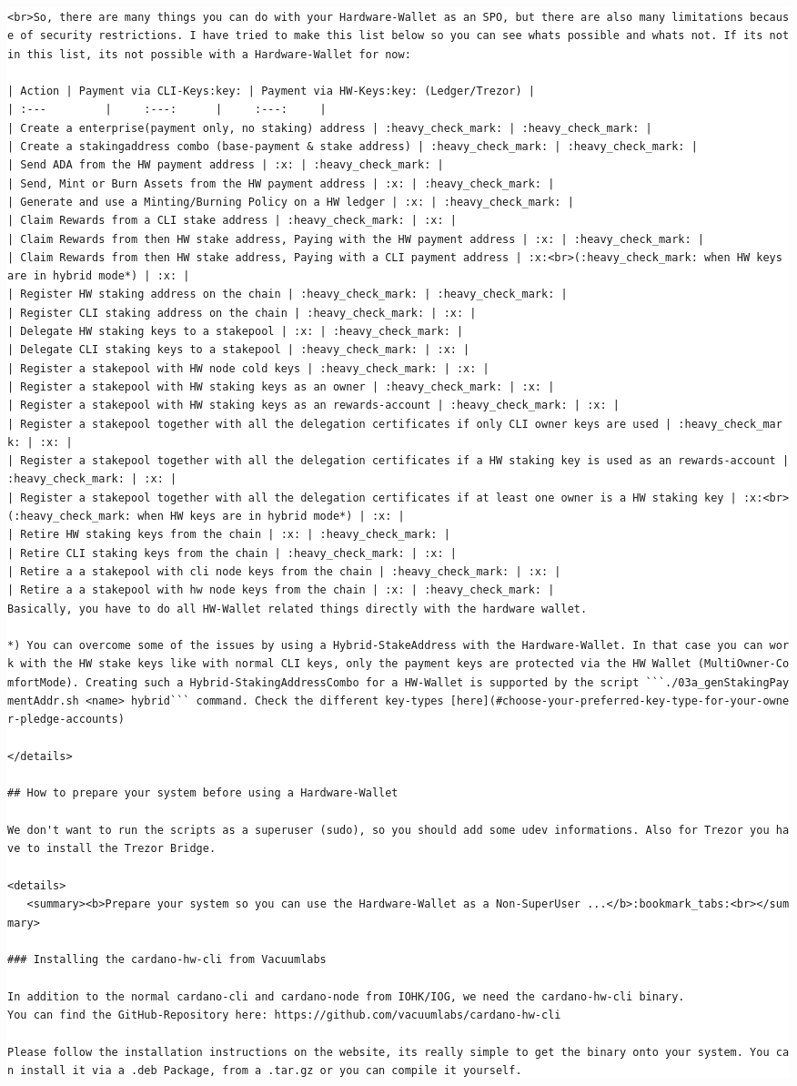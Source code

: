 ```
<br>So, there are many things you can do with your Hardware-Wallet as an SPO, but there are also many limitations because of security restrictions. I have tried to make this list below so you can see whats possible and whats not. If its not in this list, its not possible with a Hardware-Wallet for now:

| Action | Payment via CLI-Keys:key: | Payment via HW-Keys:key: (Ledger/Trezor) |
| :---         |     :---:      |     :---:     |
| Create a enterprise(payment only, no staking) address | :heavy_check_mark: | :heavy_check_mark: |
| Create a stakingaddress combo (base-payment & stake address) | :heavy_check_mark: | :heavy_check_mark: |
| Send ADA from the HW payment address | :x: | :heavy_check_mark: |
| Send, Mint or Burn Assets from the HW payment address | :x: | :heavy_check_mark: |
| Generate and use a Minting/Burning Policy on a HW ledger | :x: | :heavy_check_mark: |
| Claim Rewards from a CLI stake address | :heavy_check_mark: | :x: |
| Claim Rewards from then HW stake address, Paying with the HW payment address | :x: | :heavy_check_mark: |
| Claim Rewards from then HW stake address, Paying with a CLI payment address | :x:<br>(:heavy_check_mark: when HW keys are in hybrid mode*) | :x: |
| Register HW staking address on the chain | :heavy_check_mark: | :heavy_check_mark: |
| Register CLI staking address on the chain | :heavy_check_mark: | :x: |
| Delegate HW staking keys to a stakepool | :x: | :heavy_check_mark: |
| Delegate CLI staking keys to a stakepool | :heavy_check_mark: | :x: |
| Register a stakepool with HW node cold keys | :heavy_check_mark: | :x: |
| Register a stakepool with HW staking keys as an owner | :heavy_check_mark: | :x: |
| Register a stakepool with HW staking keys as an rewards-account | :heavy_check_mark: | :x: |
| Register a stakepool together with all the delegation certificates if only CLI owner keys are used | :heavy_check_mark: | :x: |
| Register a stakepool together with all the delegation certificates if a HW staking key is used as an rewards-account | :heavy_check_mark: | :x: |
| Register a stakepool together with all the delegation certificates if at least one owner is a HW staking key | :x:<br>(:heavy_check_mark: when HW keys are in hybrid mode*) | :x: |
| Retire HW staking keys from the chain | :x: | :heavy_check_mark: |
| Retire CLI staking keys from the chain | :heavy_check_mark: | :x: |
| Retire a a stakepool with cli node keys from the chain | :heavy_check_mark: | :x: |
| Retire a a stakepool with hw node keys from the chain | :x: | :heavy_check_mark: |
Basically, you have to do all HW-Wallet related things directly with the hardware wallet.

*) You can overcome some of the issues by using a Hybrid-StakeAddress with the Hardware-Wallet. In that case you can work with the HW stake keys like with normal CLI keys, only the payment keys are protected via the HW Wallet (MultiOwner-ComfortMode). Creating such a Hybrid-StakingAddressCombo for a HW-Wallet is supported by the script ```./03a_genStakingPaymentAddr.sh <name> hybrid``` command. Check the different key-types [here](#choose-your-preferred-key-type-for-your-owner-pledge-accounts)

</details>

## How to prepare your system before using a Hardware-Wallet

We don't want to run the scripts as a superuser (sudo), so you should add some udev informations. Also for Trezor you have to install the Trezor Bridge.

<details>
   <summary><b>Prepare your system so you can use the Hardware-Wallet as a Non-SuperUser ...</b>:bookmark_tabs:<br></summary>

### Installing the cardano-hw-cli from Vacuumlabs

In addition to the normal cardano-cli and cardano-node from IOHK/IOG, we need the cardano-hw-cli binary.
You can find the GitHub-Repository here: https://github.com/vacuumlabs/cardano-hw-cli

Please follow the installation instructions on the website, its really simple to get the binary onto your system. You can install it via a .deb Package, from a .tar.gz or you can compile it yourself.

```